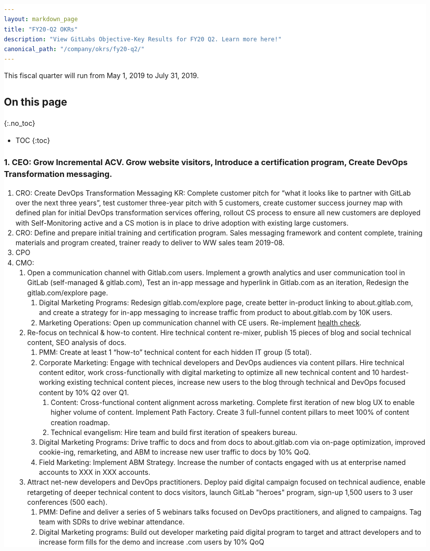 ```yaml
---
layout: markdown_page
title: "FY20-Q2 OKRs"
description: "View GitLabs Objective-Key Results for FY20 Q2. Learn more here!"
canonical_path: "/company/okrs/fy20-q2/"
---
```


This fiscal quarter will run from May 1, 2019 to July 31, 2019.

## On this page
{:.no_toc}

- TOC
{:toc}

### 1. CEO: Grow Incremental ACV. Grow website visitors, Introduce a certification program, Create DevOps Transformation messaging.

1. CRO: Create DevOps Transformation Messaging KR: Complete customer pitch for “what it looks like to partner with GitLab over the next three years”, test customer three-year pitch with 5 customers, create customer success journey map with defined plan for initial DevOps transformation services offering, rollout CS process to ensure all new customers are deployed with Self-Monitoring active and a CS motion is in place to drive adoption with existing large customers.
1. CRO: Define and prepare initial training and certification program. Sales messaging framework and content complete, training materials and program created, trainer ready to deliver to WW sales team 2019-08.
1. CPO
1. CMO:
    1. Open a communication channel with Gitlab.com users. Implement a growth analytics and user communication tool in GitLab (self-managed & gitlab.com), Test an in-app message and hyperlink in Gitlab.com as an iteration, Redesign the gitlab.com/explore page.
       1. Digital Marketing Programs: Redesign gitlab.com/explore page, create better in-product linking to about.gitlab.com, and create a strategy for in-app messaging to increase traffic from product to about.gitlab.com by 10K users.
       1. Marketing Operations: Open up communication channel with CE users. Re-implement [health check](https://gitlab.com/gitlab-com/marketing/marketing-operations/issues/532).
    1. Re-focus on technical & how-to content.  Hire technical content re-mixer, publish 15 pieces of blog and social technical content, SEO analysis of docs.
       1. PMM: Create at least 1 “how-to” technical content for each hidden IT group (5 total).
       1. Corporate Marketing: Engage with technical developers and DevOps audiences via content pillars. Hire technical content editor, work cross-functionally with digital marketing to optimize all new technical content and 10 hardest-working existing technical content pieces, increase new users to the blog through technical and DevOps focused content by 10% Q2 over Q1.
          1. Content: Cross-functional content alignment across marketing. Complete first iteration of new blog UX to enable higher volume of content. Implement Path Factory. Create 3 full-funnel content pillars to meet 100% of content creation roadmap.
          1. Technical evangelism: Hire team and build first iteration of speakers bureau.
       1. Digital Marketing Programs: Drive traffic to docs and from docs to about.gitlab.com via on-page optimization, improved cookie-ing, remarketing, and ABM to increase new user traffic to docs by 10% QoQ.
       1. Field Marketing: Implement ABM Strategy. Increase the number of contacts engaged with us at enterprise named accounts to XXX in XXX accounts.
    1. Attract net-new developers and DevOps practitioners.  Deploy paid digital campaign focused on technical audience, enable retargeting of deeper technical content to docs visitors, launch GitLab "heroes" program, sign-up 1,500 users to 3 user conferences (500 each).
       1. PMM: Define and deliver a series of 5 webinars talks focused on DevOps practitioners, and aligned to campaigns. Tag team with SDRs to drive webinar attendance.
       1. Digital Marketing programs: Build out developer marketing paid digital program to target and attract developers and to increase form fills for  the demo and increase .com users by 10% QoQ